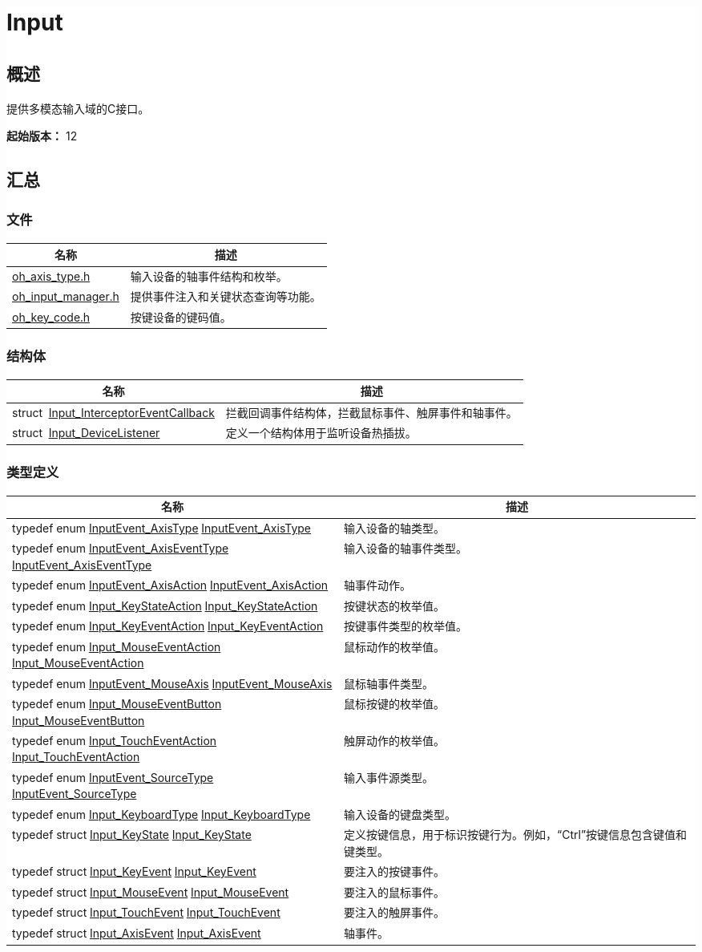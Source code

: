 # Input

## 概述

提供多模态输入域的C接口。

**起始版本：** 12


## 汇总


### 文件

| 名称 | 描述 | 
| -------- | -------- |
| [oh_axis_type.h](oh__axis__type_8h.md) | 输入设备的轴事件结构和枚举。 | 
| [oh_input_manager.h](oh__input__manager_8h.md) | 提供事件注入和关键状态查询等功能。  | 
| [oh_key_code.h](oh__key__code_8h.md) | 按键设备的键码值。  | 

### 结构体

| 名称 | 描述 | 
| -------- | -------- |
| struct&nbsp;&nbsp;[Input_InterceptorEventCallback](_input___interceptor_event_callback.md) | 拦截回调事件结构体，拦截鼠标事件、触屏事件和轴事件。  | 
| struct&nbsp;&nbsp;[Input_DeviceListener](_input___device_listener.md) | 定义一个结构体用于监听设备热插拔。  | 


### 类型定义

| 名称 | 描述 | 
| -------- | -------- |
| typedef enum [InputEvent_AxisType](#inputevent_axistype) [InputEvent_AxisType](#inputevent_axistype) | 输入设备的轴类型。  | 
| typedef enum [InputEvent_AxisEventType](#inputevent_axiseventtype) [InputEvent_AxisEventType](#inputevent_axiseventtype) | 输入设备的轴事件类型。  | 
| typedef enum [InputEvent_AxisAction](#inputevent_axisaction) [InputEvent_AxisAction](#inputevent_axisaction) | 轴事件动作。  | 
| typedef enum [Input_KeyStateAction](#input_keystateaction) [Input_KeyStateAction](#input_keystateaction) | 按键状态的枚举值。  | 
| typedef enum [Input_KeyEventAction](#input_keyeventaction) [Input_KeyEventAction](#input_keyeventaction) | 按键事件类型的枚举值。  | 
| typedef enum [Input_MouseEventAction](#input_mouseeventaction) [Input_MouseEventAction](#input_mouseeventaction) | 鼠标动作的枚举值。  | 
| typedef enum [InputEvent_MouseAxis](#inputevent_mouseaxis) [InputEvent_MouseAxis](#inputevent_mouseaxis) | 鼠标轴事件类型。  | 
| typedef enum [Input_MouseEventButton](#input_mouseeventbutton) [Input_MouseEventButton](#input_mouseeventbutton) | 鼠标按键的枚举值。  | 
| typedef enum [Input_TouchEventAction](#input_toucheventaction) [Input_TouchEventAction](#input_toucheventaction) | 触屏动作的枚举值。  | 
| typedef enum [InputEvent_SourceType](#inputevent_sourcetype) [InputEvent_SourceType](#inputevent_sourcetype) | 输入事件源类型。  | 
| typedef enum [Input_KeyboardType](#input_keyboardtype) [Input_KeyboardType](#input_keyboardtype) | 输入设备的键盘类型。  | 
| typedef struct [Input_KeyState](#input_keystate) [Input_KeyState](#input_keystate) | 定义按键信息，用于标识按键行为。例如，“Ctrl”按键信息包含键值和键类型。  | 
| typedef struct [Input_KeyEvent](#input_keyevent) [Input_KeyEvent](#input_keyevent) | 要注入的按键事件。  | 
| typedef struct [Input_MouseEvent](#input_mouseevent) [Input_MouseEvent](#input_mouseevent) | 要注入的鼠标事件。  | 
| typedef struct [Input_TouchEvent](#input_touchevent) [Input_TouchEvent](#input_touchevent) | 要注入的触屏事件。  | 
| typedef struct [Input_AxisEvent](#input_axisevent) [Input_AxisEvent](#input_axisevent) | 轴事件。  | 